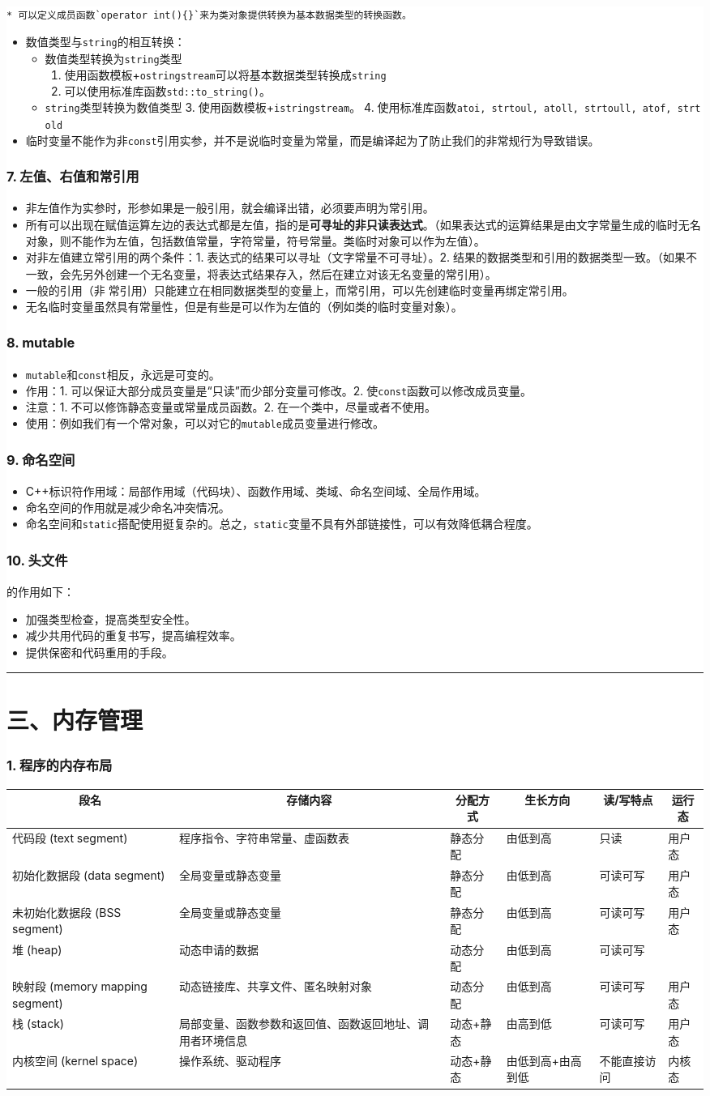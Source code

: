    * 可以定义成员函数`operator int(){}`来为类对象提供转换为基本数据类型的转换函数。
* 数值类型与`string`的相互转换：
    * 数值类型转换为`string`类型
        1. 使用函数模板+`ostringstream`可以将基本数据类型转换成`string`
        2. 可以使用标准库函数`std::to_string()`。
    * `string`类型转换为数值类型
        3. 使用函数模板+`istringstream`。
        4. 使用标准库函数`atoi, strtoul, atoll, strtoull, atof, strtold`
* 临时变量不能作为非`const`引用实参，并不是说临时变量为常量，而是编译起为了防止我们的非常规行为导致错误。

### 7. 左值、右值和常引用
* 非左值作为实参时，形参如果是一般引用，就会编译出错，必须要声明为常引用。
* 所有可以出现在赋值运算左边的表达式都是左值，指的是**可寻址的非只读表达式**。（如果表达式的运算结果是由文字常量生成的临时无名对象，则不能作为左值，包括数值常量，字符常量，符号常量。类临时对象可以作为左值）。
* 对非左值建立常引用的两个条件：1. 表达式的结果可以寻址（文字常量不可寻址）。2. 结果的数据类型和引用的数据类型一致。（如果不一致，会先另外创建一个无名变量，将表达式结果存入，然后在建立对该无名变量的常引用）。
* 一般的引用（非 常引用）只能建立在相同数据类型的变量上，而常引用，可以先创建临时变量再绑定常引用。
* 无名临时变量虽然具有常量性，但是有些是可以作为左值的（例如类的临时变量对象）。

### 8. mutable
* `mutable`和`const`相反，永远是可变的。
* 作用：1. 可以保证大部分成员变量是“只读”而少部分变量可修改。2. 使`const`函数可以修改成员变量。
* 注意：1. 不可以修饰静态变量或常量成员函数。2. 在一个类中，尽量或者不使用。
* 使用：例如我们有一个常对象，可以对它的`mutable`成员变量进行修改。 

### 9. 命名空间
* C++标识符作用域：局部作用域（代码块）、函数作用域、类域、命名空间域、全局作用域。
* 命名空间的作用就是减少命名冲突情况。
* 命名空间和`static`搭配使用挺复杂的。总之，`static`变量不具有外部链接性，可以有效降低耦合程度。

### 10. 头文件
的作用如下：
* 加强类型检查，提高类型安全性。
* 减少共用代码的重复书写，提高编程效率。
* 提供保密和代码重用的手段。

***

# 三、内存管理

### 1. 程序的内存布局

| 段名 | 存储内容 | 分配方式 | 生长方向 | 读/写特点 | 运行态 |
| --- | --- | --- | --- | --- | --- |
|  代码段 (text segment) | 程序指令、字符串常量、虚函数表 | 静态分配 | 由低到高 | 只读 | 用户态 | 
|  初始化数据段 (data segment) | 全局变量或静态变量 | 静态分配 |  由低到高 | 可读可写 | 用户态 |
|  未初始化数据段 (BSS segment) | 全局变量或静态变量 | 静态分配 |  由低到高 | 可读可写 | 用户态 |
|  堆 (heap) | 动态申请的数据 | 动态分配 | 由低到高 | 可读可写 | | 用户态 |
|  映射段 (memory mapping segment) | 动态链接库、共享文件、匿名映射对象 | 动态分配 | 由低到高 | 可读可写 | 用户态 |
|  栈 (stack) | 局部变量、函数参数和返回值、函数返回地址、调用者环境信息 | 动态+静态 | 由高到低 | 可读可写 | 用户态 |
|  内核空间 (kernel space) | 操作系统、驱动程序 | 动态+静态 | 由低到高+由高到低 | 不能直接访问 | 内核态 |
